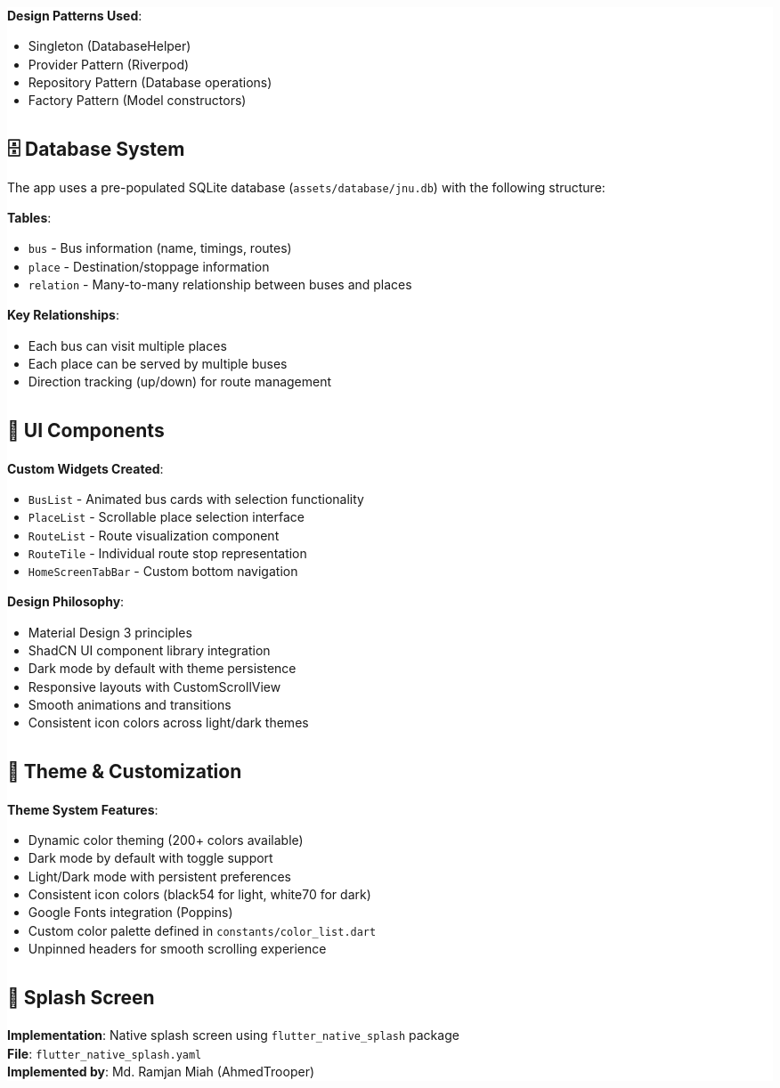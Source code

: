 **Design Patterns Used**:
- Singleton (DatabaseHelper)
- Provider Pattern (Riverpod)
- Repository Pattern (Database operations)
- Factory Pattern (Model constructors)

## 🗄️ Database System

The app uses a pre-populated SQLite database (`assets/database/jnu.db`) with the following structure:

**Tables**:
- `bus` - Bus information (name, timings, routes)
- `place` - Destination/stoppage information
- `relation` - Many-to-many relationship between buses and places

**Key Relationships**:
- Each bus can visit multiple places
- Each place can be served by multiple buses
- Direction tracking (up/down) for route management

## 📱 UI Components

**Custom Widgets Created**:
- `BusList` - Animated bus cards with selection functionality
- `PlaceList` - Scrollable place selection interface  
- `RouteList` - Route visualization component
- `RouteTile` - Individual route stop representation
- `HomeScreenTabBar` - Custom bottom navigation

**Design Philosophy**:
- Material Design 3 principles
- ShadCN UI component library integration
- Dark mode by default with theme persistence
- Responsive layouts with CustomScrollView
- Smooth animations and transitions
- Consistent icon colors across light/dark themes

## 🎨 Theme & Customization

**Theme System Features**:
- Dynamic color theming (200+ colors available)
- Dark mode by default with toggle support
- Light/Dark mode with persistent preferences
- Consistent icon colors (black54 for light, white70 for dark)
- Google Fonts integration (Poppins)
- Custom color palette defined in `constants/color_list.dart`
- Unpinned headers for smooth scrolling experience

## 🎨 Splash Screen

**Implementation**: Native splash screen using `flutter_native_splash` package  
**File**: `flutter_native_splash.yaml`  
**Implemented by**: Md. Ramjan Miah (AhmedTrooper)
